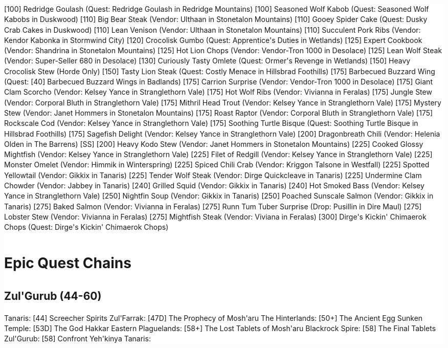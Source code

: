 [100] Redridge Goulash (Quest: Redridge Goulash in Redridge Mountains)
[100] Seasoned Wolf Kabob (Quest: Seasoned Wolf Kabobs in Duskwood)
[110] Big Bear Steak (Vendor: Ulthaan in Stonetalon Mountains)
[110] Gooey Spider Cake (Quest: Dusky Crab Cakes in Duskwood)
[110] Lean Venison (Vendor: Ulthaan in Stonetalon Mountains)
[110] Succulent Pork Ribs (Vendor: Kendor Kabonka in Stormwind City)
[120] Crocolisk Gumbo (Quest: Apprentice's Duties in Wetlands)
[125] Expert Cookbook (Vendor: Shandrina in Stonetalon Mountains)
[125] Hot Lion Chops (Vendor: Vendor-Tron 1000 in Desolace)
[125] Lean Wolf Steak (Vendor: Super-Seller 680 in Desolace)
[130] Curiously Tasty Omlete (Quest: Ormer's Revenge in Wetlands)
[150] Heavy Crocolisk Stew (Horde Only)
[150] Tasty Lion Steak (Quest: Costly Menace in Hillsbrad Foothills)
[175] Barbecued Buzzard Wing (Quest: [40] Barbecued Buzzard Wings in Badlands)
[175] Carrion Surprise (Vendor: Vendor-Tron 1000 in Desolace)
[175] Giant Clam Scorcho (Vendor: Kelsey Yance in Stranglethorn Vale)
[175] Hot Wolf Ribs (Vendor: Vivianna in Feralas)
[175] Jungle Stew (Vendor: Corporal Bluth in Stranglethorn Vale)
[175] Mithril Head Trout (Vendor: Kelsey Yance in Stranglethorn Vale)
[175] Mystery Stew (Vendor: Janet Hommers in Stonetalon Mountains)
[175] Roast Raptor (Vendor: Corporal Bluth in Stranglethorn Vale)
[175] Rockscale Cod (Vendor: Kelsey Yance in Stranglethorn Vale)
[175] Soothing Turtle Bisque (Quest: Soothing Turtle Bisque in Hillsbrad Foothills)
[175] Sagefish Delight (Vendor: Kelsey Yance in Stranglethorn Vale)
[200] Dragonbreath Chili (Vendor: Helenia Olden in The Barrens) [SS]
[200] Heavy Kodo Stew (Vendor: Janet Hommers in Stonetalon Mountains)
[225] Cooked Glossy Mightfish (Vendor: Kelsey Yance in Stranglethorn Vale)
[225] Filet of Redgill (Vendor: Kelsey Yance in Stranglethorn Vale)
[225] Monster Omelet (Vendor: Himmik in Winterspring)
[225] Spiced Chili Crab (Vendor: Kriggon Talsone in Westfall)
[225] Spotted Yellowtail (Vendor: Gikkix in Tanaris)
[225] Tender Wolf Steak (Vendor: Dirge Quickcleave in Tanaris)
[225] Undermine Clam Chowder (Vendor: Jabbey in Tanaris)
[240] Grilled Squid (Vendor: Gikkix in Tanaris)
[240] Hot Smoked Bass (Vendor: Kelsey Yance in Stranglethorn Vale)
[250] Nightfin Soup (Vendor: Gikkix in Tanaris)
[250] Poached Sunscale Salmon (Vendor: Gikkix in Tanaris)
[275] Baked Salmon (Vendor: Vivianna in Feralas)
[275] Runn Tum Tuber Surprise (Drop: Pusillin in Dire Maul)
[275] Lobster Stew (Vendor: Vivianna in Feralas)
[275] Mightfish Steak (Vendor: Viviana in Feralas)
[300] Dirge's Kickin' Chimaerok Chops (Quest: Dirge's Kickin' Chimaerok Chops)

# Epic Quest Chains

## Zul'Gurub (44-60)

Tanaris:
[44] Screecher Spirits
Zul'Farrak:
[47D] The Prophecy of Mosh'aru
The Hinterlands:
[50+] The Ancient Egg
Sunken Temple:
[53D] The God Hakkar
Eastern Plaguelands:
[58+] The Lost Tablets of Mosh'aru
Blackrock Spire:
[58] The Final Tablets
Zul'Gurub:
[58] Confront Yeh'kinya
Tanaris: